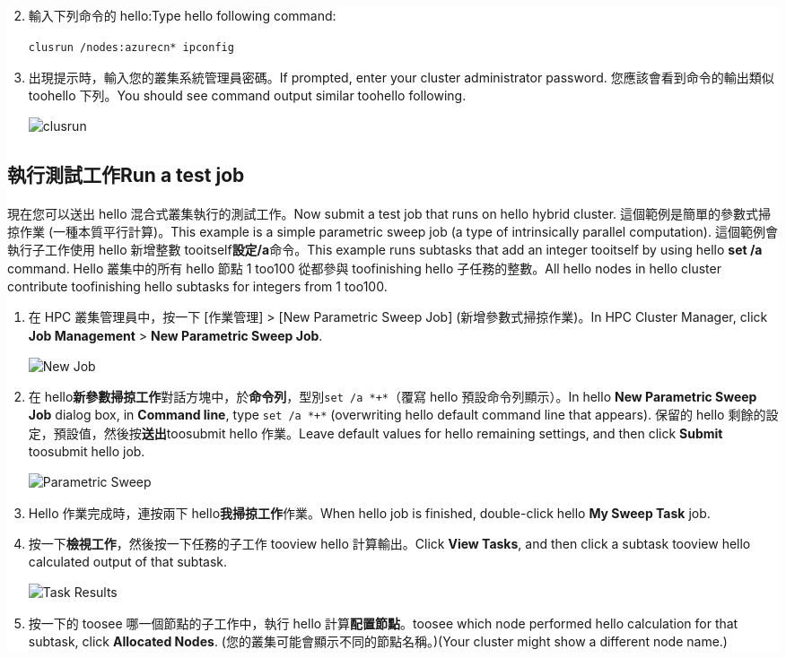 2. <span data-ttu-id="cdaeb-251">輸入下列命令的 hello:</span><span class="sxs-lookup"><span data-stu-id="cdaeb-251">Type hello following command:</span></span>
   
    `clusrun /nodes:azurecn* ipconfig`

3. <span data-ttu-id="cdaeb-252">出現提示時，輸入您的叢集系統管理員密碼。</span><span class="sxs-lookup"><span data-stu-id="cdaeb-252">If prompted, enter your cluster administrator password.</span></span> <span data-ttu-id="cdaeb-253">您應該會看到命令的輸出類似 toohello 下列。</span><span class="sxs-lookup"><span data-stu-id="cdaeb-253">You should see command output similar toohello following.</span></span>
   
    ![clusrun][clusrun1]

## <a name="run-a-test-job"></a><span data-ttu-id="cdaeb-255">執行測試工作</span><span class="sxs-lookup"><span data-stu-id="cdaeb-255">Run a test job</span></span>
<span data-ttu-id="cdaeb-256">現在您可以送出 hello 混合式叢集執行的測試工作。</span><span class="sxs-lookup"><span data-stu-id="cdaeb-256">Now submit a test job that runs on hello hybrid cluster.</span></span> <span data-ttu-id="cdaeb-257">這個範例是簡單的參數式掃掠作業 (一種本質平行計算)。</span><span class="sxs-lookup"><span data-stu-id="cdaeb-257">This example is a simple parametric sweep job (a type of intrinsically parallel computation).</span></span> <span data-ttu-id="cdaeb-258">這個範例會執行子工作使用 hello 新增整數 tooitself**設定/a**命令。</span><span class="sxs-lookup"><span data-stu-id="cdaeb-258">This example runs subtasks that add an integer tooitself by using hello **set /a** command.</span></span> <span data-ttu-id="cdaeb-259">Hello 叢集中的所有 hello 節點 1 too100 從都參與 toofinishing hello 子任務的整數。</span><span class="sxs-lookup"><span data-stu-id="cdaeb-259">All hello nodes in hello cluster contribute toofinishing hello subtasks for integers from 1 too100.</span></span>

1. <span data-ttu-id="cdaeb-260">在 HPC 叢集管理員中，按一下 [作業管理] > [New Parametric Sweep Job] \(新增參數式掃掠作業)。</span><span class="sxs-lookup"><span data-stu-id="cdaeb-260">In HPC Cluster Manager, click **Job Management** > **New Parametric Sweep Job**.</span></span>
   
    ![New Job][test_job1]

2. <span data-ttu-id="cdaeb-262">在 hello**新參數掃掠工作**對話方塊中，於**命令列**，型別`set /a *+*`（覆寫 hello 預設命令列顯示）。</span><span class="sxs-lookup"><span data-stu-id="cdaeb-262">In hello **New Parametric Sweep Job** dialog box, in **Command line**, type `set /a *+*` (overwriting hello default command line that appears).</span></span> <span data-ttu-id="cdaeb-263">保留的 hello 剩餘的設定，預設值，然後按**送出**toosubmit hello 作業。</span><span class="sxs-lookup"><span data-stu-id="cdaeb-263">Leave default values for hello remaining settings, and then click **Submit** toosubmit hello job.</span></span>
   
    ![Parametric Sweep][param_sweep1]

3. <span data-ttu-id="cdaeb-265">Hello 作業完成時，連按兩下 hello**我掃掠工作**作業。</span><span class="sxs-lookup"><span data-stu-id="cdaeb-265">When hello job is finished, double-click hello **My Sweep Task** job.</span></span>

4. <span data-ttu-id="cdaeb-266">按一下**檢視工作**，然後按一下任務的子工作 tooview hello 計算輸出。</span><span class="sxs-lookup"><span data-stu-id="cdaeb-266">Click **View Tasks**, and then click a subtask tooview hello calculated output of that subtask.</span></span>
   
    ![Task Results][view_job361]

5. <span data-ttu-id="cdaeb-268">按一下的 toosee 哪一個節點的子工作中，執行 hello 計算**配置節點**。</span><span class="sxs-lookup"><span data-stu-id="cdaeb-268">toosee which node performed hello calculation for that subtask, click **Allocated Nodes**.</span></span> <span data-ttu-id="cdaeb-269">(您的叢集可能會顯示不同的節點名稱。)</span><span class="sxs-lookup"><span data-stu-id="cdaeb-269">(Your cluster might show a different node name.)</span></span>
   

[Overview]: ./media/cloud-services-setup-hybrid-hpcpack-cluster/hybrid_cluster_overview.png
[install_hpc1]: ./media/cloud-services-setup-hybrid-hpcpack-cluster/install_hpc1.png
[install_hpc4]: ./media/cloud-services-setup-hybrid-hpcpack-cluster/install_hpc4.png
[install_hpc6]: ./media/cloud-services-setup-hybrid-hpcpack-cluster/install_hpc6.png
[install_hpc7]: ./media/cloud-services-setup-hybrid-hpcpack-cluster/install_hpc7.png
[install_hpc10]: ./media/cloud-services-setup-hybrid-hpcpack-cluster/install_hpc10.png
[config_hpc2]: ./media/cloud-services-setup-hybrid-hpcpack-cluster/config_hpc2.png
[config_hpc3]: ./media/cloud-services-setup-hybrid-hpcpack-cluster/config_hpc3.png
[config_hpc6]: ./media/cloud-services-setup-hybrid-hpcpack-cluster/config_hpc6.png
[config_hpc8]: ./media/cloud-services-setup-hybrid-hpcpack-cluster/config_hpc8.png
[config_hpc10]: ./media/cloud-services-setup-hybrid-hpcpack-cluster/config_hpc10.png
[config_hpc12]: ./media/cloud-services-setup-hybrid-hpcpack-cluster/config_hpc12.png
[config_hpc13]: ./media/cloud-services-setup-hybrid-hpcpack-cluster/config_hpc13.png
[add_node1]: ./media/cloud-services-setup-hybrid-hpcpack-cluster/add_node1.png
[add_node1_1]: ./media/cloud-services-setup-hybrid-hpcpack-cluster/add_node1_1.png
[add_node2]: ./media/cloud-services-setup-hybrid-hpcpack-cluster/add_node2.png
[add_node3]: ./media/cloud-services-setup-hybrid-hpcpack-cluster/add_node3.png
[add_node4]: ./media/cloud-services-setup-hybrid-hpcpack-cluster/add_node4.png
[add_node6]: ./media/cloud-services-setup-hybrid-hpcpack-cluster/add_node6.png
[add_node7]: ./media/cloud-services-setup-hybrid-hpcpack-cluster/add_node7.png
[view_instances1]: ./media/cloud-services-setup-hybrid-hpcpack-cluster/view_instances1.png
[clusrun1]: ./media/cloud-services-setup-hybrid-hpcpack-cluster/clusrun1.png
[test_job1]: ./media/cloud-services-setup-hybrid-hpcpack-cluster/test_job1.png
[param_sweep1]: ./media/cloud-services-setup-hybrid-hpcpack-cluster/param_sweep1.png
[view_job361]: ./media/cloud-services-setup-hybrid-hpcpack-cluster/view_job361.png
[view_job362]: ./media/cloud-services-setup-hybrid-hpcpack-cluster/view_job362.png
[stop_node1]: ./media/cloud-services-setup-hybrid-hpcpack-cluster/stop_node1.png
[stop_node4]: ./media/cloud-services-setup-hybrid-hpcpack-cluster/stop_node4.png
[view_instances2]: ./media/cloud-services-setup-hybrid-hpcpack-cluster/view_instances2.png